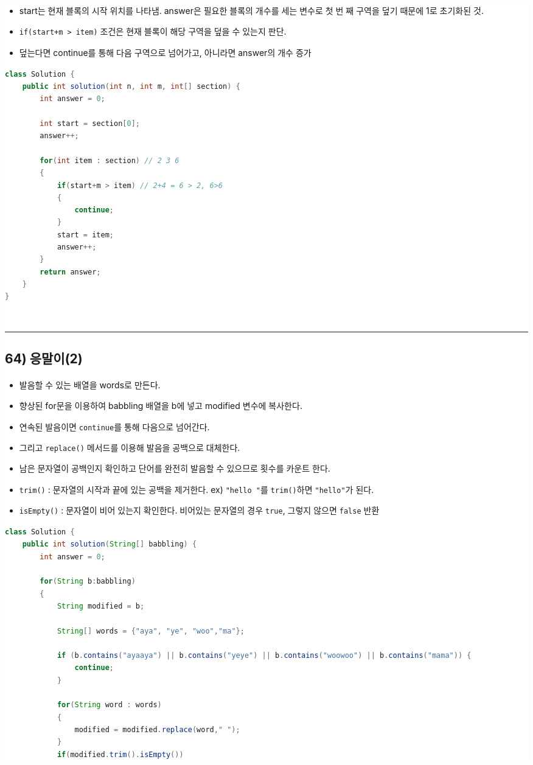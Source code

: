 - start는 현재 블록의 시작 위치를 나타냄. answer은 필요한 블록의 개수를 세는 변수로 첫 번 째 구역을 덮기 때문에 1로 초기화된 것.

-  `if(start+m > item)` 조건은 현재 블록이 해당 구역을 덮을 수 있는지 판단.

- 덮는다면 continue를 통해 다음 구역으로 넘어가고, 아니라면 answer의 개수 증가

```java
class Solution {
    public int solution(int n, int m, int[] section) {
        int answer = 0;
        
        int start = section[0];
        answer++;
        
        for(int item : section) // 2 3 6
        {
            if(start+m > item) // 2+4 = 6 > 2, 6>6
            {
                continue;
            }
            start = item;
            answer++;
        }
        return answer;
    }
}
```

<br>

---

## 64) 응말이(2)

- 발음할 수 있는 배열을 words로 만든다.

- 향상된 for문을 이용하여 babbling 배열을 b에 넣고 modified 변수에 복사한다.

- 연속된 발음이면 `continue`를 통해 다음으로 넘어간다.

- 그리고 `replace()` 메서드를 이용해 발음을 공백으로 대체한다.

- 남은 문자열이 공백인지 확인하고 단어를 완전히 발음할 수 있으므로 횟수를 카운트 한다.

- `trim()` : 문자열의 시작과 끝에 있는 공백을 제거한다. ex) `"hello "`를 `trim()`하면 `"hello"`가 된다.

- `isEmpty()` : 문자열이 비어 있는지 확인한다. 비어있는 문자열의 경우 `true`, 그렇지 않으면 `false` 반환

```java
class Solution {
    public int solution(String[] babbling) {
        int answer = 0;
        
        for(String b:babbling)
        {
            String modified = b;
            
            String[] words = {"aya", "ye", "woo","ma"};
            
            if (b.contains("ayaaya") || b.contains("yeye") || b.contains("woowoo") || b.contains("mama")) {
                continue;
            }
            
            for(String word : words)
            {
                modified = modified.replace(word," ");
            }
            if(modified.trim().isEmpty())
```